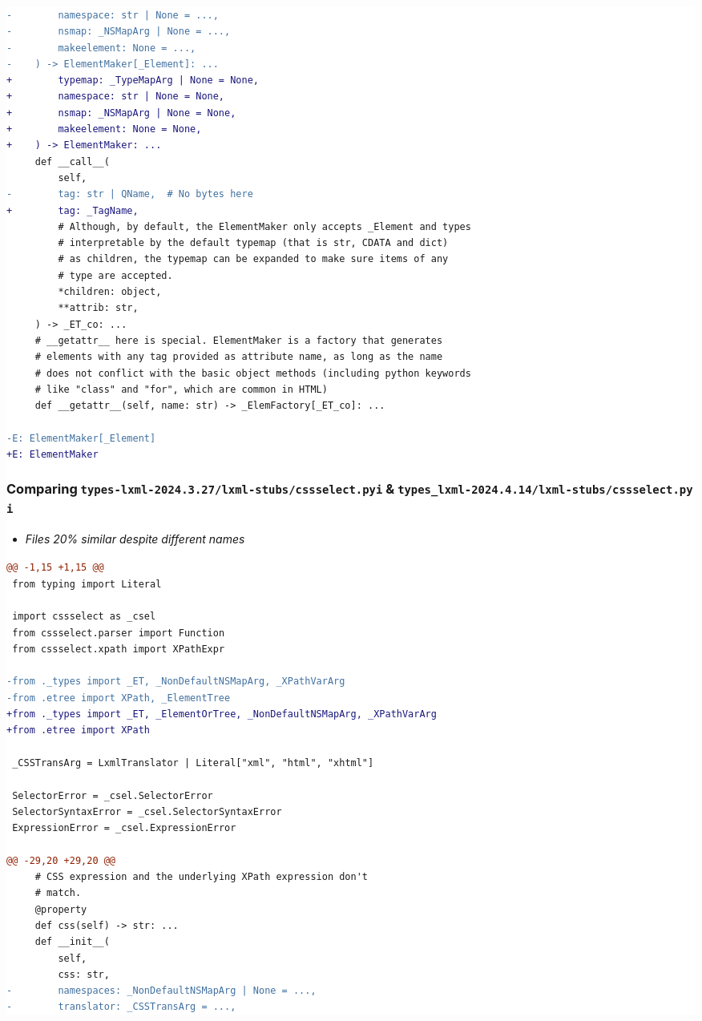 ```diff
-        namespace: str | None = ...,
-        nsmap: _NSMapArg | None = ...,
-        makeelement: None = ...,
-    ) -> ElementMaker[_Element]: ...
+        typemap: _TypeMapArg | None = None,
+        namespace: str | None = None,
+        nsmap: _NSMapArg | None = None,
+        makeelement: None = None,
+    ) -> ElementMaker: ...
     def __call__(
         self,
-        tag: str | QName,  # No bytes here
+        tag: _TagName,
         # Although, by default, the ElementMaker only accepts _Element and types
         # interpretable by the default typemap (that is str, CDATA and dict)
         # as children, the typemap can be expanded to make sure items of any
         # type are accepted.
         *children: object,
         **attrib: str,
     ) -> _ET_co: ...
     # __getattr__ here is special. ElementMaker is a factory that generates
     # elements with any tag provided as attribute name, as long as the name
     # does not conflict with the basic object methods (including python keywords
     # like "class" and "for", which are common in HTML)
     def __getattr__(self, name: str) -> _ElemFactory[_ET_co]: ...
 
-E: ElementMaker[_Element]
+E: ElementMaker
```

### Comparing `types-lxml-2024.3.27/lxml-stubs/cssselect.pyi` & `types_lxml-2024.4.14/lxml-stubs/cssselect.pyi`

 * *Files 20% similar despite different names*

```diff
@@ -1,15 +1,15 @@
 from typing import Literal
 
 import cssselect as _csel
 from cssselect.parser import Function
 from cssselect.xpath import XPathExpr
 
-from ._types import _ET, _NonDefaultNSMapArg, _XPathVarArg
-from .etree import XPath, _ElementTree
+from ._types import _ET, _ElementOrTree, _NonDefaultNSMapArg, _XPathVarArg
+from .etree import XPath
 
 _CSSTransArg = LxmlTranslator | Literal["xml", "html", "xhtml"]
 
 SelectorError = _csel.SelectorError
 SelectorSyntaxError = _csel.SelectorSyntaxError
 ExpressionError = _csel.ExpressionError
 
@@ -29,20 +29,20 @@
     # CSS expression and the underlying XPath expression don't
     # match.
     @property
     def css(self) -> str: ...
     def __init__(
         self,
         css: str,
-        namespaces: _NonDefaultNSMapArg | None = ...,
-        translator: _CSSTransArg = ...,
```